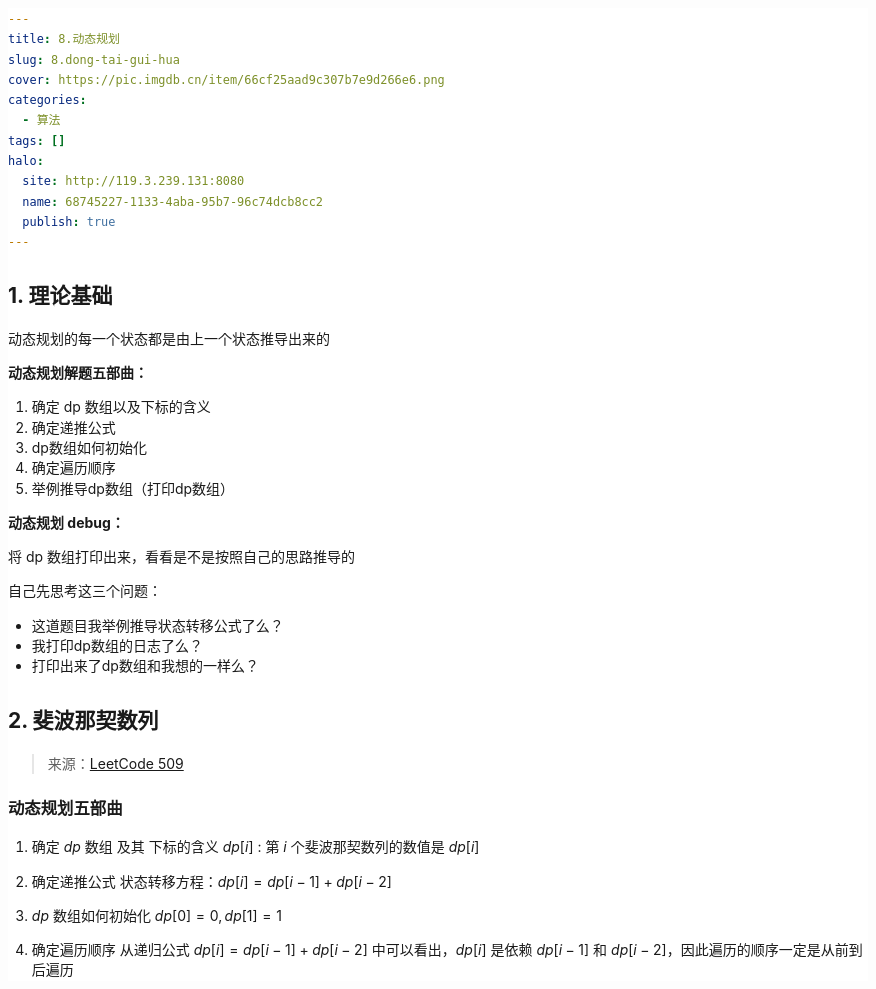 ```yaml
---
title: 8.动态规划
slug: 8.dong-tai-gui-hua
cover: https://pic.imgdb.cn/item/66cf25aad9c307b7e9d266e6.png
categories:
  - 算法
tags: []
halo:
  site: http://119.3.239.131:8080
  name: 68745227-1133-4aba-95b7-96c74dcb8cc2
  publish: true
---
```

## 1. 理论基础

动态规划的每一个状态都是由上一个状态推导出来的

**动态规划解题五部曲：**

1. 确定 dp 数组以及下标的含义
2. 确定递推公式
3. dp数组如何初始化
4. 确定遍历顺序
5. 举例推导dp数组（打印dp数组）

**动态规划 debug：**

将 dp 数组打印出来，看看是不是按照自己的思路推导的

自己先思考这三个问题：

- 这道题目我举例推导状态转移公式了么？
- 我打印dp数组的日志了么？
- 打印出来了dp数组和我想的一样么？



## 2. 斐波那契数列

> 来源：[LeetCode 509](https://leetcode.cn/problems/fibonacci-number/)

### 动态规划五部曲

1. 确定 $dp$ 数组 及其 下标的含义
	$dp[i]$ : 第 $i$ 个斐波那契数列的数值是 $dp[i]$

2. 确定递推公式
	状态转移方程：$dp[i] = dp[i-1] + dp[i-2]$

3. $dp$ 数组如何初始化
	$dp[0] = 0, dp[1] = 1$

4. 确定遍历顺序
	从递归公式 $dp[i] = dp[i - 1] + dp[i - 2]$ 中可以看出，$dp[i]$ 是依赖 $dp[i - 1]$ 和 $dp[i - 2]$，因此遍历的顺序一定是从前到后遍历
